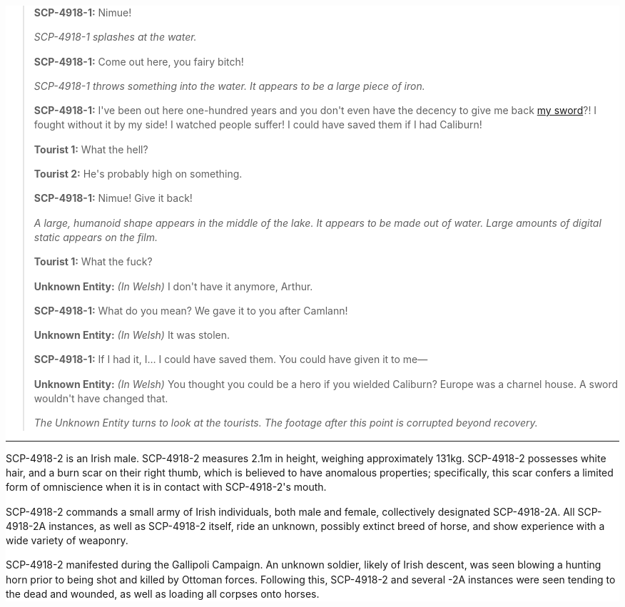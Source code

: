 > **SCP-4918-1:** Nimue!
> 
> _SCP-4918-1 splashes at the water._
> 
> **SCP-4918-1:** Come out here, you fairy bitch!
> 
> _SCP-4918-1 throws something into the water. It appears to be a large piece of iron._
> 
> **SCP-4918-1:** I've been out here one-hundred years and you don't even have the decency to give me back [my sword](http://scp-wiki.net/scp-2307)?! I fought without it by my side! I watched people suffer! I could have saved them if I had Caliburn!
> 
> **Tourist 1:** What the hell?
> 
> **Tourist 2:** He's probably high on something.
> 
> **SCP-4918-1:** Nimue! Give it back!
> 
> _A large, humanoid shape appears in the middle of the lake. It appears to be made out of water. Large amounts of digital static appears on the film._
> 
> **Tourist 1:** What the fuck?
> 
> **Unknown Entity:** _(In Welsh)_ I don't have it anymore, Arthur.
> 
> **SCP-4918-1:** What do you mean? We gave it to you after Camlann!
> 
> **Unknown Entity:** _(In Welsh)_ It was stolen.
> 
> **SCP-4918-1:** If I had it, I… I could have saved them. You could have given it to me—
> 
> **Unknown Entity:** _(In Welsh)_ You thought you could be a hero if you wielded Caliburn? Europe was a charnel house. A sword wouldn't have changed that.
> 
> _The Unknown Entity turns to look at the tourists. The footage after this point is corrupted beyond recovery._

* * *

SCP-4918-2 is an Irish male. SCP-4918-2 measures 2.1m in height, weighing approximately 131kg. SCP-4918-2 possesses white hair, and a burn scar on their right thumb, which is believed to have anomalous properties; specifically, this scar confers a limited form of omniscience when it is in contact with SCP-4918-2's mouth.

SCP-4918-2 commands a small army of Irish individuals, both male and female, collectively designated SCP-4918-2A. All SCP-4918-2A instances, as well as SCP-4918-2 itself, ride an unknown, possibly extinct breed of horse, and show experience with a wide variety of weaponry.

SCP-4918-2 manifested during the Gallipoli Campaign. An unknown soldier, likely of Irish descent, was seen blowing a hunting horn prior to being shot and killed by Ottoman forces. Following this, SCP-4918-2 and several -2A instances were seen tending to the dead and wounded, as well as loading all corpses onto horses.
